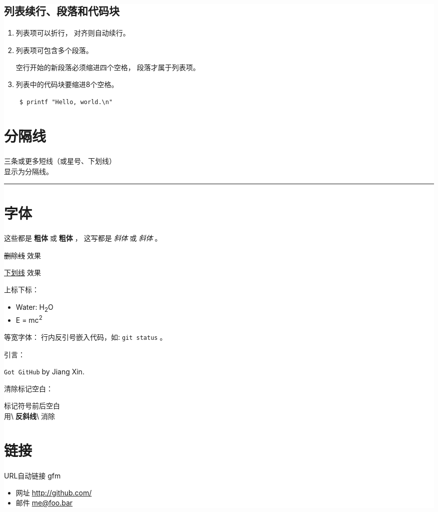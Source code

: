 
列表续行、段落和代码块
--------------------
1. 列表项可以折行，
   对齐则自动续行。

2. 列表项可包含多个段落。

    空行开始的新段落必须缩进四个空格，
    段落才属于列表项。

3. 列表中的代码块要缩进8个空格。

        $ printf "Hello, world.\n"


分隔线
======

三条或更多短线（或星号、下划线）\
显示为分隔线。

---


字体
=====

这些都是 **粗体** 或 __粗体__ ，
这写都是 *斜体* 或 _斜体_ 。

~~删除线~~ 效果


<u>下划线</u> 效果

上标下标：

- Water: H<sub>2</sub>O
- E = mc<sup>2</sup>


等宽字体：
行内反引号嵌入代码，如: `git status` 。


引言：

`Got GitHub` by Jiang Xin.


清除标记空白：

标记符号前后空白\
用\ **反斜线**\ 消除

链接
=====

URL自动链接	gfm

- 网址 http://github.com/
- 邮件 me@foo.bar
